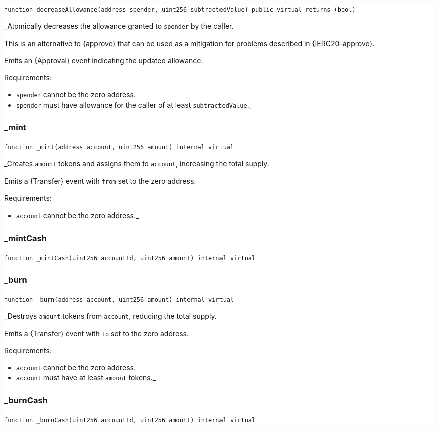 ```solidity
function decreaseAllowance(address spender, uint256 subtractedValue) public virtual returns (bool)
```

_Atomically decreases the allowance granted to `spender` by the caller.

This is an alternative to {approve} that can be used as a mitigation for
problems described in {IERC20-approve}.

Emits an {Approval} event indicating the updated allowance.

Requirements:

- `spender` cannot be the zero address.
- `spender` must have allowance for the caller of at least
`subtractedValue`._

### _mint

```solidity
function _mint(address account, uint256 amount) internal virtual
```

_Creates `amount` tokens and assigns them to `account`, increasing
the total supply.

Emits a {Transfer} event with `from` set to the zero address.

Requirements:

- `account` cannot be the zero address._

### _mintCash

```solidity
function _mintCash(uint256 accountId, uint256 amount) internal virtual
```

### _burn

```solidity
function _burn(address account, uint256 amount) internal virtual
```

_Destroys `amount` tokens from `account`, reducing the
total supply.

Emits a {Transfer} event with `to` set to the zero address.

Requirements:

- `account` cannot be the zero address.
- `account` must have at least `amount` tokens._

### _burnCash

```solidity
function _burnCash(uint256 accountId, uint256 amount) internal virtual
```
